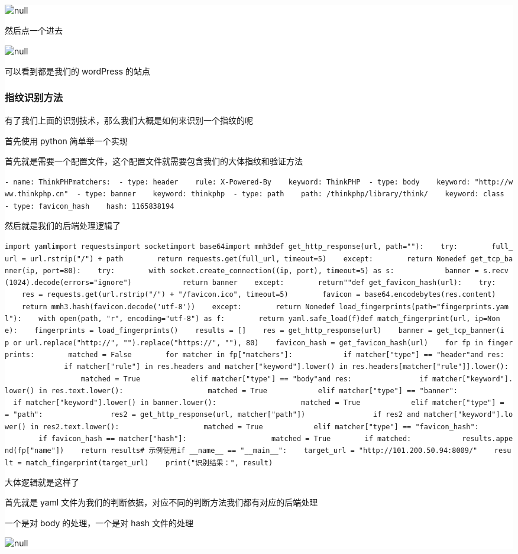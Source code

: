 ![](https://mmbiz.qpic.cn/mmbiz_png/5znJiaZxqldxBcpiaReme4lhD1oJUOzrFbnIUp9VZU78MCiavPE7Gagsice9UdDa0QcUqBicItwZzdeibbANYibOZkEuQ/640?wx_fmt=png&from=appmsg "null")  
  
  
然后点一个进去  
  
![](https://mmbiz.qpic.cn/mmbiz_png/5znJiaZxqldxBcpiaReme4lhD1oJUOzrFbVbEgdEt8cHYnvITiaK9T9lMrcvPRD6l1zcdNBCgSN47taa5Q1evnpEg/640?wx_fmt=png&from=appmsg "null")  
  
  
可以看到都是我们的 wordPress 的站点  
### 指纹识别方法  
  
有了我们上面的识别技术，那么我们大概是如何来识别一个指纹的呢  
  
首先使用 python 简单举一个实现  
  
首先就是需要一个配置文件，这个配置文件就需要包含我们的大体指纹和验证方法  
```
- name: ThinkPHPmatchers:  - type: header    rule: X-Powered-By    keyword: ThinkPHP  - type: body    keyword: "http://www.thinkphp.cn"  - type: banner    keyword: thinkphp  - type: path    path: /thinkphp/library/think/    keyword: class  - type: favicon_hash    hash: 1165838194
```  
  
然后就是我们的后端处理逻辑了  
```
import yamlimport requestsimport socketimport base64import mmh3def get_http_response(url, path=""):    try:        full_url = url.rstrip("/") + path        return requests.get(full_url, timeout=5)    except:        return Nonedef get_tcp_banner(ip, port=80):    try:        with socket.create_connection((ip, port), timeout=5) as s:            banner = s.recv(1024).decode(errors="ignore")            return banner    except:        return""def get_favicon_hash(url):    try:        res = requests.get(url.rstrip("/") + "/favicon.ico", timeout=5)        favicon = base64.encodebytes(res.content)        return mmh3.hash(favicon.decode('utf-8'))    except:        return Nonedef load_fingerprints(path="fingerprints.yaml"):    with open(path, "r", encoding="utf-8") as f:        return yaml.safe_load(f)def match_fingerprint(url, ip=None):    fingerprints = load_fingerprints()    results = []    res = get_http_response(url)    banner = get_tcp_banner(ip or url.replace("http://", "").replace("https://", ""), 80)    favicon_hash = get_favicon_hash(url)    for fp in fingerprints:        matched = False        for matcher in fp["matchers"]:            if matcher["type"] == "header"and res:                if matcher["rule"] in res.headers and matcher["keyword"].lower() in res.headers[matcher["rule"]].lower():                    matched = True            elif matcher["type"] == "body"and res:                if matcher["keyword"].lower() in res.text.lower():                    matched = True            elif matcher["type"] == "banner":                if matcher["keyword"].lower() in banner.lower():                    matched = True            elif matcher["type"] == "path":                res2 = get_http_response(url, matcher["path"])                if res2 and matcher["keyword"].lower() in res2.text.lower():                    matched = True            elif matcher["type"] == "favicon_hash":                if favicon_hash == matcher["hash"]:                    matched = True        if matched:            results.append(fp["name"])    return results# 示例使用if __name__ == "__main__":    target_url = "http://101.200.50.94:8009/"    result = match_fingerprint(target_url)    print("识别结果：", result)
```  
  
大体逻辑就是这样了  
  
首先就是 yaml 文件为我们的判断依据，对应不同的判断方法我们都有对应的后端处理  
  
一个是对 body 的处理，一个是对 hash 文件的处理  
  
![](https://mmbiz.qpic.cn/mmbiz_png/5znJiaZxqldxBcpiaReme4lhD1oJUOzrFb2yIia2GL0nUicMibYANRlEP9QS4SaicGD8kXbMpeZBcibJpOicpY2mnD7fUA/640?wx_fmt=png&from=appmsg "null")  
  